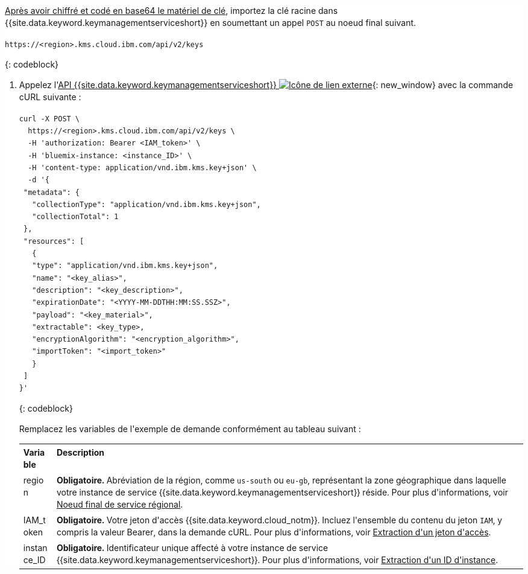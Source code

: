 [Après avoir chiffré et codé en base64 le matériel de clé](#encrypt-root-key), importez la clé racine dans {{site.data.keyword.keymanagementserviceshort}} en soumettant un appel `POST` au noeud final suivant.

```
https://<region>.kms.cloud.ibm.com/api/v2/keys
```
{: codeblock}

1. Appelez l'[API {{site.data.keyword.keymanagementserviceshort}} ![Icône de lien externe](../../icons/launch-glyph.svg "Icône de lien externe")](https://{DomainName}/apidocs/key-protect){: new_window} avec la commande cURL suivante :

    ```cURL
    curl -X POST \
      https://<region>.kms.cloud.ibm.com/api/v2/keys \
      -H 'authorization: Bearer <IAM_token>' \
      -H 'bluemix-instance: <instance_ID>' \
      -H 'content-type: application/vnd.ibm.kms.key+json' \
      -d '{
     "metadata": {
       "collectionType": "application/vnd.ibm.kms.key+json",
       "collectionTotal": 1
     },
     "resources": [
       {
       "type": "application/vnd.ibm.kms.key+json",
       "name": "<key_alias>",
       "description": "<key_description>",
       "expirationDate": "<YYYY-MM-DDTHH:MM:SS.SSZ>",
       "payload": "<key_material>",
       "extractable": <key_type>,
       "encryptionAlgorithm": "<encryption_algorithm>",
       "importToken": "<import_token>"
       }
     ]
    }'
    ```
    {: codeblock}

    Remplacez les variables de l'exemple de demande conformément au tableau suivant :
    <table>
      <tr>
        <th>Variable</th>
        <th>Description</th>
      </tr>
      <tr>
        <td><varname>region</varname></td>
        <td><strong>Obligatoire.</strong> Abréviation de la région, comme <code>us-south</code> ou <code>eu-gb</code>, représentant la zone géographique dans laquelle votre instance de service {{site.data.keyword.keymanagementserviceshort}} réside. Pour plus d'informations, voir <a href="/docs/services/key-protect?topic=key-protect-regions#service-endpoints">Noeud final de service régional</a>.</td>
      </tr>
      <tr>
        <td><varname>IAM_token</varname></td>
        <td><strong>Obligatoire.</strong> Votre jeton d'accès {{site.data.keyword.cloud_notm}}. Incluez l'ensemble du contenu du jeton <code>IAM</code>, y compris la valeur Bearer, dans la demande cURL. Pour plus d'informations, voir <a href="/docs/services/key-protect?topic=key-protect-retrieve-access-token">Extraction d'un jeton d'accès</a>.</td>
      </tr>
      <tr>
        <td><varname>instance_ID</varname></td>
        <td><strong>Obligatoire.</strong> Identificateur unique affecté à votre instance de service {{site.data.keyword.keymanagementserviceshort}}. Pour plus d'informations, voir <a href="/docs/services/key-protect?topic=key-protect-retrieve-instance-ID">Extraction d'un ID d'instance</a>.</td>
      </tr>